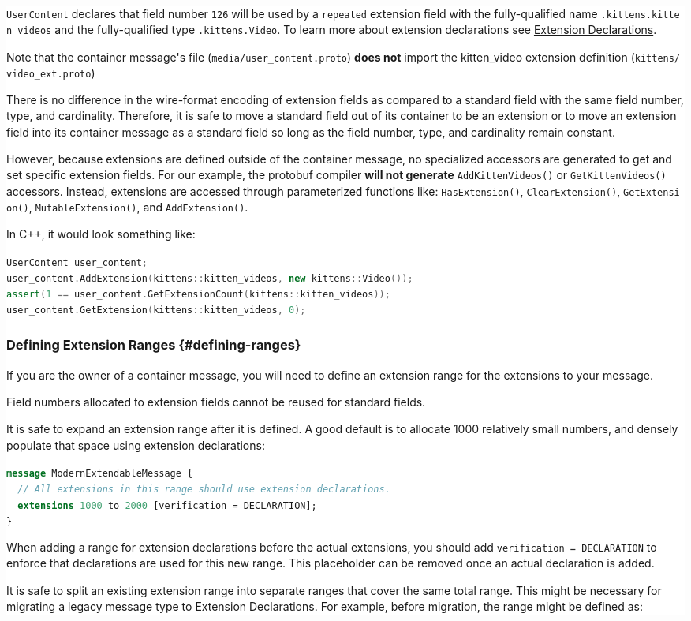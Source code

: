 `UserContent` declares that field number `126` will be used by a `repeated`
extension field with the fully-qualified name `.kittens.kitten_videos` and the
fully-qualified type `.kittens.Video`. To learn more about extension
declarations see
[Extension Declarations](./programming-guides/extension_declarations).

Note that the container message's file (`media/user_content.proto`) **does not**
import the kitten_video extension definition (`kittens/video_ext.proto`)

There is no difference in the wire-format encoding of extension fields as
compared to a standard field with the same field number, type, and cardinality.
Therefore, it is safe to move a standard field out of its container to be an
extension or to move an extension field into its container message as a standard
field so long as the field number, type, and cardinality remain constant.

However, because extensions are defined outside of the container message, no
specialized accessors are generated to get and set specific extension fields.
For our example, the protobuf compiler **will not generate** `AddKittenVideos()`
or `GetKittenVideos()` accessors. Instead, extensions are accessed through
parameterized functions like: `HasExtension()`, `ClearExtension()`,
`GetExtension()`, `MutableExtension()`, and `AddExtension()`.

In C++, it would look something like:

```cpp
UserContent user_content;
user_content.AddExtension(kittens::kitten_videos, new kittens::Video());
assert(1 == user_content.GetExtensionCount(kittens::kitten_videos));
user_content.GetExtension(kittens::kitten_videos, 0);
```

### Defining Extension Ranges {#defining-ranges}

If you are the owner of a container message, you will need to define an
extension range for the extensions to your message.

Field numbers allocated to extension fields cannot be reused for standard
fields.

It is safe to expand an extension range after it is defined. A good default is
to allocate 1000 relatively small numbers, and densely populate that space using
extension declarations:

```proto
message ModernExtendableMessage {
  // All extensions in this range should use extension declarations.
  extensions 1000 to 2000 [verification = DECLARATION];
}
```

When adding a range for extension declarations before the actual extensions, you
should add `verification = DECLARATION` to enforce that declarations are used
for this new range. This placeholder can be removed once an actual declaration
is added.

It is safe to split an existing extension range into separate ranges that cover
the same total range. This might be necessary for migrating a legacy message
type to
[Extension Declarations](./programming-guides/extension_declarations).
For example, before migration, the range might be defined as:
